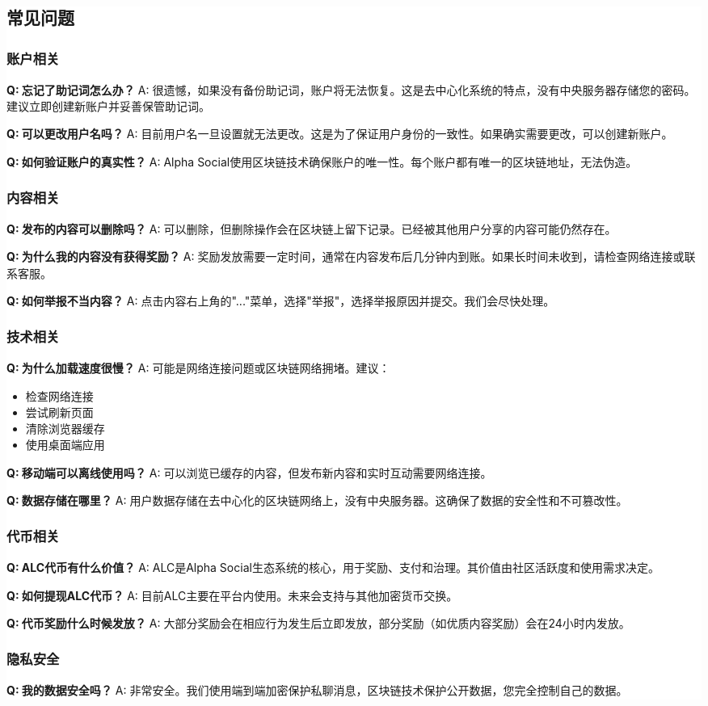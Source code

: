 ## 常见问题

### 账户相关

**Q: 忘记了助记词怎么办？**
A: 很遗憾，如果没有备份助记词，账户将无法恢复。这是去中心化系统的特点，没有中央服务器存储您的密码。建议立即创建新账户并妥善保管助记词。

**Q: 可以更改用户名吗？**
A: 目前用户名一旦设置就无法更改。这是为了保证用户身份的一致性。如果确实需要更改，可以创建新账户。

**Q: 如何验证账户的真实性？**
A: Alpha Social使用区块链技术确保账户的唯一性。每个账户都有唯一的区块链地址，无法伪造。

### 内容相关

**Q: 发布的内容可以删除吗？**
A: 可以删除，但删除操作会在区块链上留下记录。已经被其他用户分享的内容可能仍然存在。

**Q: 为什么我的内容没有获得奖励？**
A: 奖励发放需要一定时间，通常在内容发布后几分钟内到账。如果长时间未收到，请检查网络连接或联系客服。

**Q: 如何举报不当内容？**
A: 点击内容右上角的"..."菜单，选择"举报"，选择举报原因并提交。我们会尽快处理。

### 技术相关

**Q: 为什么加载速度很慢？**
A: 可能是网络连接问题或区块链网络拥堵。建议：
- 检查网络连接
- 尝试刷新页面
- 清除浏览器缓存
- 使用桌面端应用

**Q: 移动端可以离线使用吗？**
A: 可以浏览已缓存的内容，但发布新内容和实时互动需要网络连接。

**Q: 数据存储在哪里？**
A: 用户数据存储在去中心化的区块链网络上，没有中央服务器。这确保了数据的安全性和不可篡改性。

### 代币相关

**Q: ALC代币有什么价值？**
A: ALC是Alpha Social生态系统的核心，用于奖励、支付和治理。其价值由社区活跃度和使用需求决定。

**Q: 如何提现ALC代币？**
A: 目前ALC主要在平台内使用。未来会支持与其他加密货币交换。

**Q: 代币奖励什么时候发放？**
A: 大部分奖励会在相应行为发生后立即发放，部分奖励（如优质内容奖励）会在24小时内发放。

### 隐私安全

**Q: 我的数据安全吗？**
A: 非常安全。我们使用端到端加密保护私聊消息，区块链技术保护公开数据，您完全控制自己的数据。

